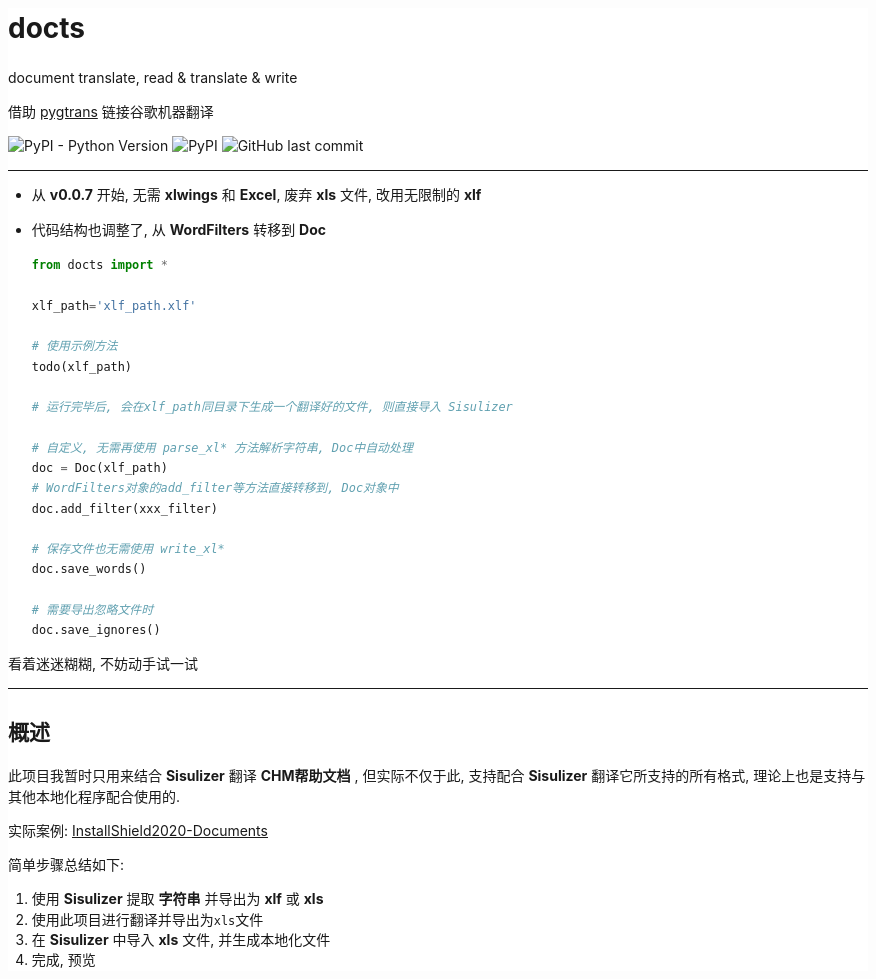 # docts
document translate, read &amp; translate &amp; write

借助 [pygtrans](https://github.com/foyoux/pygtrans) 链接谷歌机器翻译

 ![PyPI - Python Version](https://img.shields.io/pypi/pyversions/docts) ![PyPI](https://img.shields.io/pypi/v/docts) ![GitHub last commit](https://img.shields.io/github/last-commit/foyoux/docts)



------

- 从 **v0.0.7** 开始, 无需 **xlwings** 和 **Excel**, 废弃 **xls** 文件, 改用无限制的 **xlf**

- 代码结构也调整了, 从 **WordFilters** 转移到 **Doc**

  ```python
  from docts import *
  
  xlf_path='xlf_path.xlf'
  
  # 使用示例方法
  todo(xlf_path)
  
  # 运行完毕后, 会在xlf_path同目录下生成一个翻译好的文件, 则直接导入 Sisulizer
  
  # 自定义, 无需再使用 parse_xl* 方法解析字符串, Doc中自动处理
  doc = Doc(xlf_path)
  # WordFilters对象的add_filter等方法直接转移到, Doc对象中
  doc.add_filter(xxx_filter)
  
  # 保存文件也无需使用 write_xl* 
  doc.save_words()
  
  # 需要导出忽略文件时
  doc.save_ignores()
  
  ```

  

看着迷迷糊糊, 不妨动手试一试

--------



## 概述

此项目我暂时只用来结合 **Sisulizer** 翻译 **CHM帮助文档** , 但实际不仅于此, 支持配合 **Sisulizer** 翻译它所支持的所有格式, 理论上也是支持与其他本地化程序配合使用的.

实际案例: [InstallShield2020-Documents](https://github.com/foyoux/InstallShield2020-Documents)

简单步骤总结如下:

1. 使用 **Sisulizer** 提取 **字符串** 并导出为 **xlf** 或 **xls**
2. 使用此项目进行翻译并导出为`xls`文件
3. 在 **Sisulizer** 中导入 **xls** 文件, 并生成本地化文件
4. 完成, 预览
